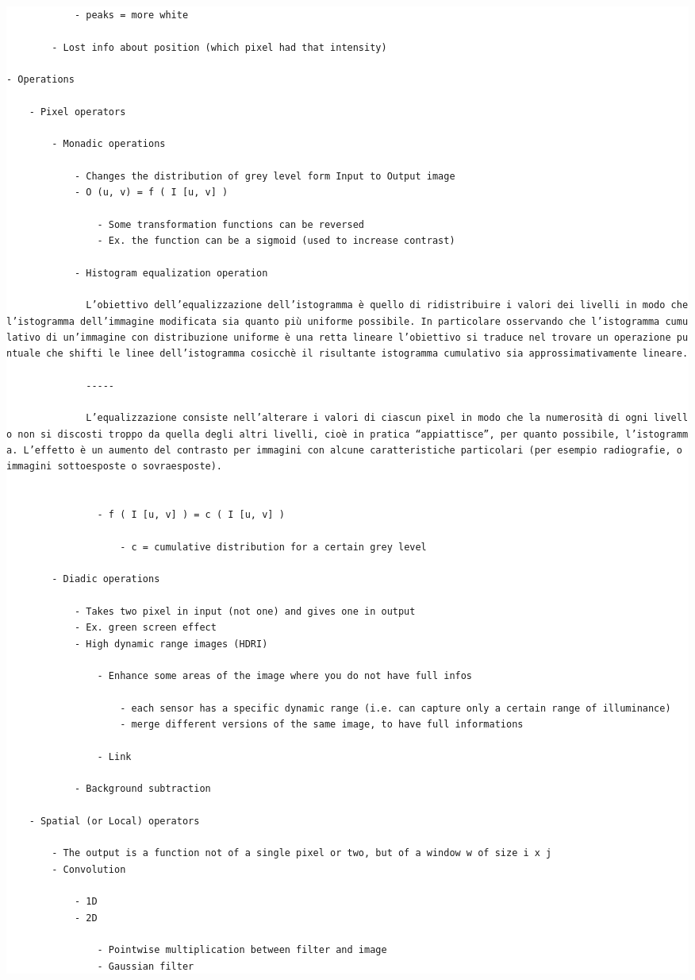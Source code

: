 				- peaks = more white

			- Lost info about position (which pixel had that intensity)

	- Operations

		- Pixel operators

			- Monadic operations

				- Changes the distribution of grey level form Input to Output image
				- O (u, v) = f ( I [u, v] )

					- Some transformation functions can be reversed
					- Ex. the function can be a sigmoid (used to increase contrast)

				- Histogram equalization operation

				  L’obiettivo dell’equalizzazione dell’istogramma è quello di ridistribuire i valori dei livelli in modo che l’istogramma dell’immagine modificata sia quanto più uniforme possibile. In particolare osservando che l’istogramma cumulativo di un’immagine con distribuzione uniforme è una retta lineare l’obiettivo si traduce nel trovare un operazione puntuale che shifti le linee dell’istogramma cosicchè il risultante istogramma cumulativo sia approssimativamente lineare. 
				  
				  -----
				  
				  L’equalizzazione consiste nell’alterare i valori di ciascun pixel in modo che la numerosità di ogni livello non si discosti troppo da quella degli altri livelli, cioè in pratica “appiattisce”, per quanto possibile, l’istogramma. L’effetto è un aumento del contrasto per immagini con alcune caratteristiche particolari (per esempio radiografie, o immagini sottoesposte o sovraesposte).
				  

					- f ( I [u, v] ) = c ( I [u, v] )

						- c = cumulative distribution for a certain grey level  

			- Diadic operations 

				- Takes two pixel in input (not one) and gives one in output
				- Ex. green screen effect
				- High dynamic range images (HDRI)

					- Enhance some areas of the image where you do not have full infos

						- each sensor has a specific dynamic range (i.e. can capture only a certain range of illuminance)
						- merge different versions of the same image, to have full informations

					- Link

				- Background subtraction

		- Spatial (or Local) operators

			- The output is a function not of a single pixel or two, but of a window w of size i x j 
			- Convolution

				- 1D
				- 2D

					- Pointwise multiplication between filter and image
					- Gaussian filter
